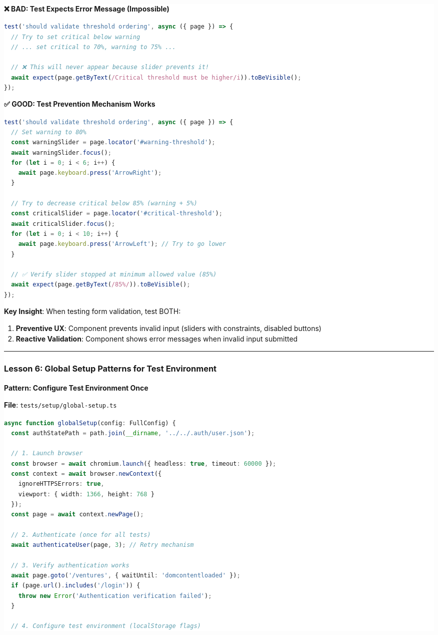 **❌ BAD: Test Expects Error Message (Impossible)**
```typescript
test('should validate threshold ordering', async ({ page }) => {
  // Try to set critical below warning
  // ... set critical to 70%, warning to 75% ...

  // ❌ This will never appear because slider prevents it!
  await expect(page.getByText(/Critical threshold must be higher/i)).toBeVisible();
});
```

**✅ GOOD: Test Prevention Mechanism Works**
```typescript
test('should validate threshold ordering', async ({ page }) => {
  // Set warning to 80%
  const warningSlider = page.locator('#warning-threshold');
  await warningSlider.focus();
  for (let i = 0; i < 6; i++) {
    await page.keyboard.press('ArrowRight');
  }

  // Try to decrease critical below 85% (warning + 5%)
  const criticalSlider = page.locator('#critical-threshold');
  await criticalSlider.focus();
  for (let i = 0; i < 10; i++) {
    await page.keyboard.press('ArrowLeft'); // Try to go lower
  }

  // ✅ Verify slider stopped at minimum allowed value (85%)
  await expect(page.getByText(/85%/)).toBeVisible();
});
```

**Key Insight**: When testing form validation, test BOTH:
1. **Preventive UX**: Component prevents invalid input (sliders with constraints, disabled buttons)
2. **Reactive Validation**: Component shows error messages when invalid input submitted

---

### Lesson 6: Global Setup Patterns for Test Environment

**Pattern: Configure Test Environment Once**

**File**: `tests/setup/global-setup.ts`

```typescript
async function globalSetup(config: FullConfig) {
  const authStatePath = path.join(__dirname, '../../.auth/user.json');

  // 1. Launch browser
  const browser = await chromium.launch({ headless: true, timeout: 60000 });
  const context = await browser.newContext({
    ignoreHTTPSErrors: true,
    viewport: { width: 1366, height: 768 }
  });
  const page = await context.newPage();

  // 2. Authenticate (once for all tests)
  await authenticateUser(page, 3); // Retry mechanism

  // 3. Verify authentication works
  await page.goto('/ventures', { waitUntil: 'domcontentloaded' });
  if (page.url().includes('/login')) {
    throw new Error('Authentication verification failed');
  }

  // 4. Configure test environment (localStorage flags)
```